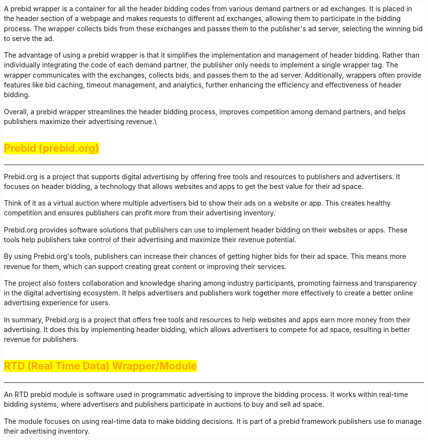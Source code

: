 A prebid wrapper is a container for all the header bidding codes from various demand partners or ad exchanges. It is placed in the header section of a webpage and makes requests to different ad exchanges, allowing them to participate in the bidding process. The wrapper collects bids from these exchanges and passes them to the publisher's ad server, selecting the winning bid to serve the ad.

The advantage of using a prebid wrapper is that it simplifies the implementation and management of header bidding. Rather than individually integrating the code of each demand partner, the publisher only needs to implement a single wrapper tag. The wrapper communicates with the exchanges, collects bids, and passes them to the ad server. Additionally, wrappers often provide features like bid caching, timeout management, and analytics, further enhancing the efficiency and effectiveness of header bidding.

Overall, a prebid wrapper streamlines the header bidding process, improves competition among demand partners, and helps publishers maximize their advertising revenue.\


## <mark style="color:orange;">Prebid (prebid.org)</mark>

***

Prebid.org is a project that supports digital advertising by offering free tools and resources to publishers and advertisers. It focuses on header bidding, a technology that allows websites and apps to get the best value for their ad space.

Think of it as a virtual auction where multiple advertisers bid to show their ads on a website or app. This creates healthy competition and ensures publishers can profit more from their advertising inventory.

Prebid.org provides software solutions that publishers can use to implement header bidding on their websites or apps. These tools help publishers take control of their advertising and maximize their revenue potential.

By using Prebid.org's tools, publishers can increase their chances of getting higher bids for their ad space. This means more revenue for them, which can support creating great content or improving their services.

The project also fosters collaboration and knowledge sharing among industry participants, promoting fairness and transparency in the digital advertising ecosystem. It helps advertisers and publishers work together more effectively to create a better online advertising experience for users.

In summary, Prebid.org is a project that offers free tools and resources to help websites and apps earn more money from their advertising. It does this by implementing header bidding, which allows advertisers to compete for ad space, resulting in better revenue for publishers.



## <mark style="color:orange;">RTD (Real Time Data) Wrapper/Module</mark>

***

An RTD prebid module is software used in programmatic advertising to improve the bidding process. It works within real-time bidding systems, where advertisers and publishers participate in auctions to buy and sell ad space.

The module focuses on using real-time data to make bidding decisions. It is part of a prebid framework publishers use to manage their advertising inventory.
